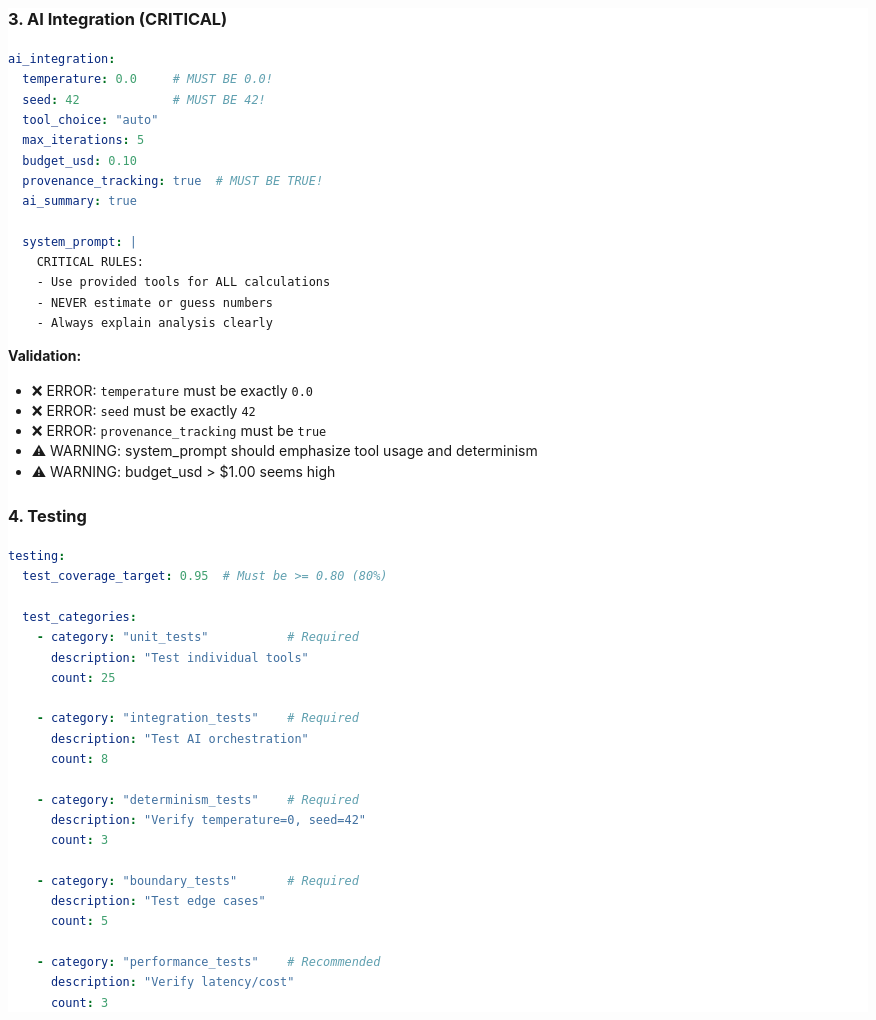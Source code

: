 ### 3. AI Integration (CRITICAL)
```yaml
ai_integration:
  temperature: 0.0     # MUST BE 0.0!
  seed: 42             # MUST BE 42!
  tool_choice: "auto"
  max_iterations: 5
  budget_usd: 0.10
  provenance_tracking: true  # MUST BE TRUE!
  ai_summary: true

  system_prompt: |
    CRITICAL RULES:
    - Use provided tools for ALL calculations
    - NEVER estimate or guess numbers
    - Always explain analysis clearly
```

**Validation:**
- ❌ ERROR: `temperature` must be exactly `0.0`
- ❌ ERROR: `seed` must be exactly `42`
- ❌ ERROR: `provenance_tracking` must be `true`
- ⚠️  WARNING: system_prompt should emphasize tool usage and determinism
- ⚠️  WARNING: budget_usd > $1.00 seems high

### 4. Testing
```yaml
testing:
  test_coverage_target: 0.95  # Must be >= 0.80 (80%)

  test_categories:
    - category: "unit_tests"           # Required
      description: "Test individual tools"
      count: 25

    - category: "integration_tests"    # Required
      description: "Test AI orchestration"
      count: 8

    - category: "determinism_tests"    # Required
      description: "Verify temperature=0, seed=42"
      count: 3

    - category: "boundary_tests"       # Required
      description: "Test edge cases"
      count: 5

    - category: "performance_tests"    # Recommended
      description: "Verify latency/cost"
      count: 3
```

